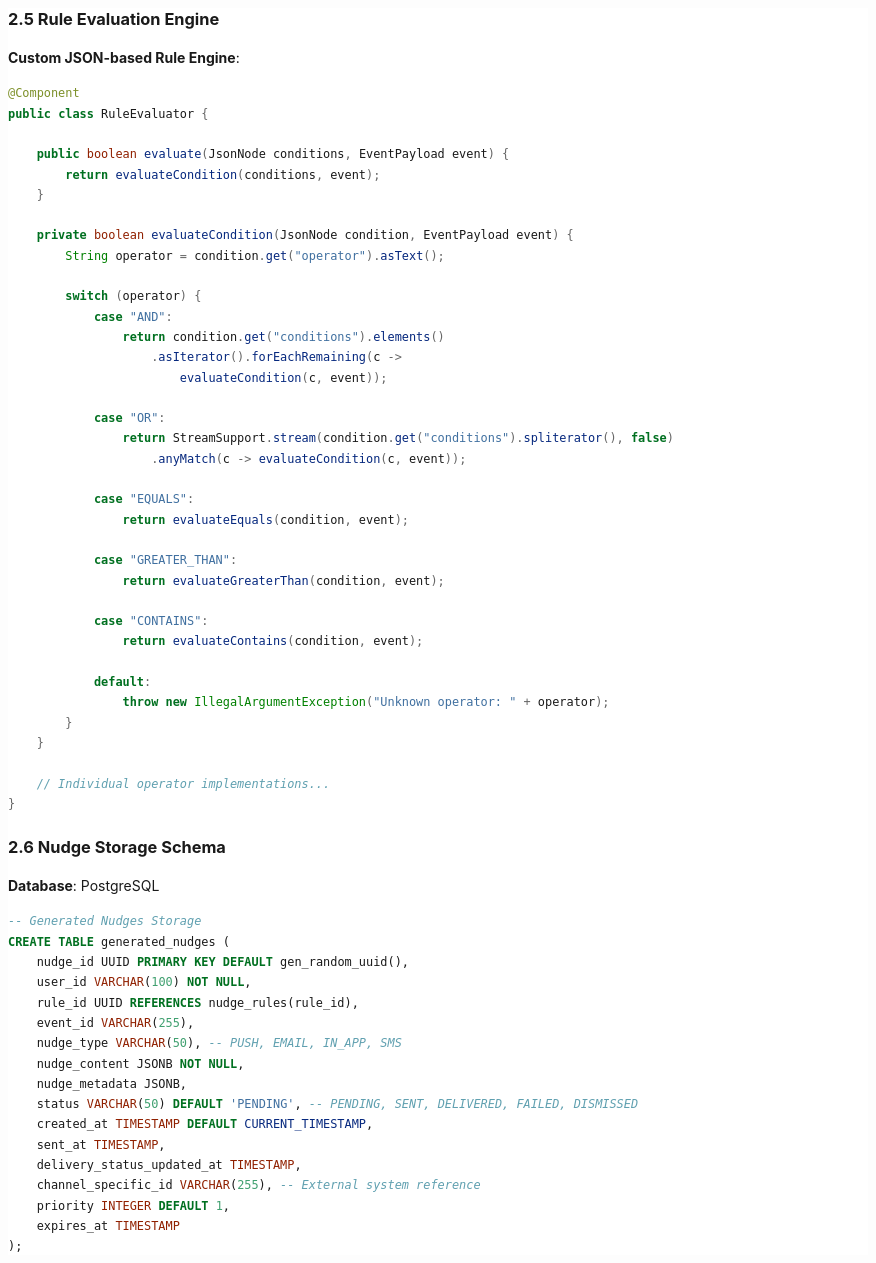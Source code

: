 ### 2.5 Rule Evaluation Engine
**Custom JSON-based Rule Engine**:

```java
@Component
public class RuleEvaluator {
    
    public boolean evaluate(JsonNode conditions, EventPayload event) {
        return evaluateCondition(conditions, event);
    }
    
    private boolean evaluateCondition(JsonNode condition, EventPayload event) {
        String operator = condition.get("operator").asText();
        
        switch (operator) {
            case "AND":
                return condition.get("conditions").elements()
                    .asIterator().forEachRemaining(c -> 
                        evaluateCondition(c, event));
                        
            case "OR":
                return StreamSupport.stream(condition.get("conditions").spliterator(), false)
                    .anyMatch(c -> evaluateCondition(c, event));
                    
            case "EQUALS":
                return evaluateEquals(condition, event);
                
            case "GREATER_THAN":
                return evaluateGreaterThan(condition, event);
                
            case "CONTAINS":
                return evaluateContains(condition, event);
                
            default:
                throw new IllegalArgumentException("Unknown operator: " + operator);
        }
    }
    
    // Individual operator implementations...
}
```

### 2.6 Nudge Storage Schema
**Database**: PostgreSQL

```sql
-- Generated Nudges Storage
CREATE TABLE generated_nudges (
    nudge_id UUID PRIMARY KEY DEFAULT gen_random_uuid(),
    user_id VARCHAR(100) NOT NULL,
    rule_id UUID REFERENCES nudge_rules(rule_id),
    event_id VARCHAR(255),
    nudge_type VARCHAR(50), -- PUSH, EMAIL, IN_APP, SMS
    nudge_content JSONB NOT NULL,
    nudge_metadata JSONB,
    status VARCHAR(50) DEFAULT 'PENDING', -- PENDING, SENT, DELIVERED, FAILED, DISMISSED
    created_at TIMESTAMP DEFAULT CURRENT_TIMESTAMP,
    sent_at TIMESTAMP,
    delivery_status_updated_at TIMESTAMP,
    channel_specific_id VARCHAR(255), -- External system reference
    priority INTEGER DEFAULT 1,
    expires_at TIMESTAMP
);

```